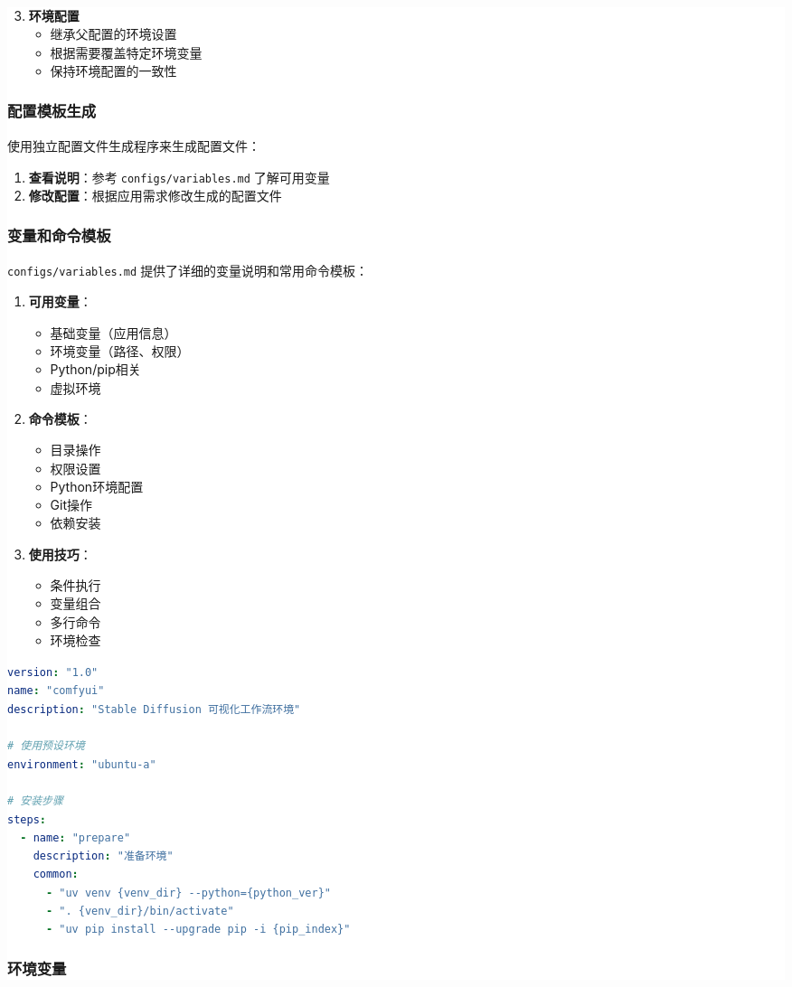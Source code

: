 3. **环境配置**
   - 继承父配置的环境设置
   - 根据需要覆盖特定环境变量
   - 保持环境配置的一致性

### 配置模板生成

使用独立配置文件生成程序来生成配置文件：

1. **查看说明**：参考 `configs/variables.md` 了解可用变量
2. **修改配置**：根据应用需求修改生成的配置文件

### 变量和命令模板

`configs/variables.md` 提供了详细的变量说明和常用命令模板：

1. **可用变量**：
   - 基础变量（应用信息）
   - 环境变量（路径、权限）
   - Python/pip相关
   - 虚拟环境

2. **命令模板**：
   - 目录操作
   - 权限设置
   - Python环境配置
   - Git操作
   - 依赖安装

3. **使用技巧**：
   - 条件执行
   - 变量组合
   - 多行命令
   - 环境检查

```yaml
version: "1.0"
name: "comfyui"
description: "Stable Diffusion 可视化工作流环境"

# 使用预设环境
environment: "ubuntu-a"

# 安装步骤
steps:
  - name: "prepare"
    description: "准备环境"
    common:
      - "uv venv {venv_dir} --python={python_ver}"
      - ". {venv_dir}/bin/activate"
      - "uv pip install --upgrade pip -i {pip_index}"
```

### 环境变量
